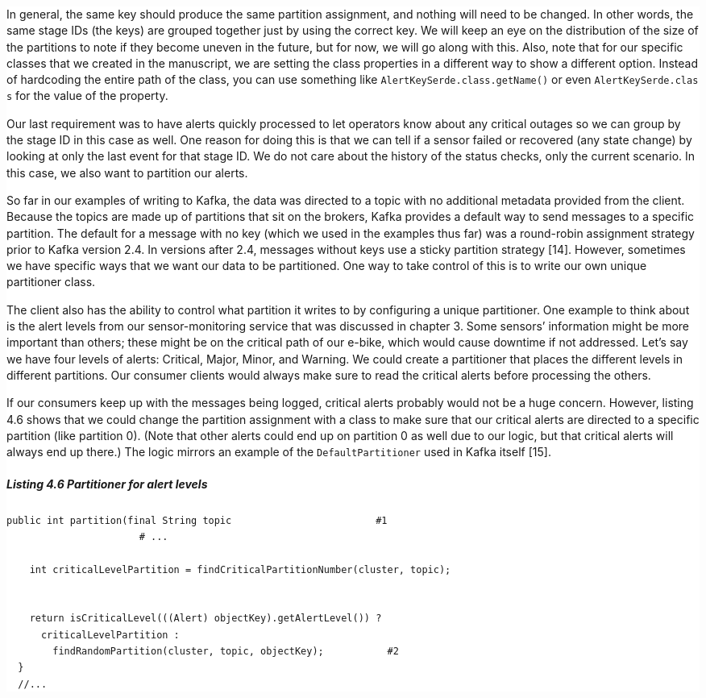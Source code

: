 [](https://livebook.manning.com/book/kafka-in-action/chapter-4/)In general, the same key should produce the same partition assignment, and nothing will need to be changed. In other words, the same stage IDs (the keys) are grouped together just by using the correct key. We will keep an eye on the distribution of the size of the partitions to note if they become uneven in the future, but for now, we will go along with this. Also, note that for our specific classes that we created in the manuscript, we are setting the class properties in a different way to show a different option. Instead of hardcoding the entire path of the class, you can use something like `AlertKeySerde.class.getName()` or even `AlertKeySerde.class` for the value of the property.

[](https://livebook.manning.com/book/kafka-in-action/chapter-4/)Our last requirement was to have alerts quickly processed to let operators know about any critical outages so we can group by the stage ID in this case as well. One reason for doing this is that we can tell if a sensor failed or recovered (any state change) by looking at only the last event for that stage ID. We do not care about the history of the status checks, only the current scenario. In this case, we also want to partition our alerts.

[](https://livebook.manning.com/book/kafka-in-action/chapter-4/)So far in our examples of writing to Kafka, the data was directed to a topic with no additional metadata provided from the client. Because the topics are made up of partitions that sit on the brokers, Kafka provides a default way to send messages to a specific partition. The default for a message with no key (which we used in the examples thus far) was a round-robin assignment strategy prior to Kafka version 2.4. In versions after 2.4, messages without keys use a sticky partition strategy [14]. However, sometimes we have specific ways that we want our data to be partitioned. One way to take control of this is to write our own unique partitioner class.

[](https://livebook.manning.com/book/kafka-in-action/chapter-4/)The client also has the ability to control what partition it writes to by configuring a unique partitioner. One example to think about is the alert levels from our sensor-monitoring service that was discussed in chapter 3. Some sensors’ information might be more important than others; these might be on the critical path of our e-bike, which would cause downtime if not addressed. Let’s say we have four levels of alerts: Critical, Major, Minor, and Warning. We could create a partitioner that places the different levels in different partitions. Our consumer clients would always make sure to read the critical alerts before processing the others.

[](https://livebook.manning.com/book/kafka-in-action/chapter-4/)If our consumers keep up with the messages being logged, critical alerts probably would not be a huge concern. However, listing 4.6 shows that we could change the partition assignment with a class to make sure that our critical alerts are directed to a specific partition (like partition 0). (Note that other alerts could end up on partition 0 as well due to our logic, but that critical alerts will always end up there.) The logic mirrors an example of the `DefaultPartitioner` used in Kafka itself [15].

##### [](https://livebook.manning.com/book/kafka-in-action/chapter-4/)Listing 4.6 Partitioner for alert levels

```
public int partition(final String topic                         #1
                       # ...
 
    int criticalLevelPartition = findCriticalPartitionNumber(cluster, topic);
 
 
    return isCriticalLevel(((Alert) objectKey).getAlertLevel()) ?
      criticalLevelPartition :
        findRandomPartition(cluster, topic, objectKey);           #2
  }
  //...
```
